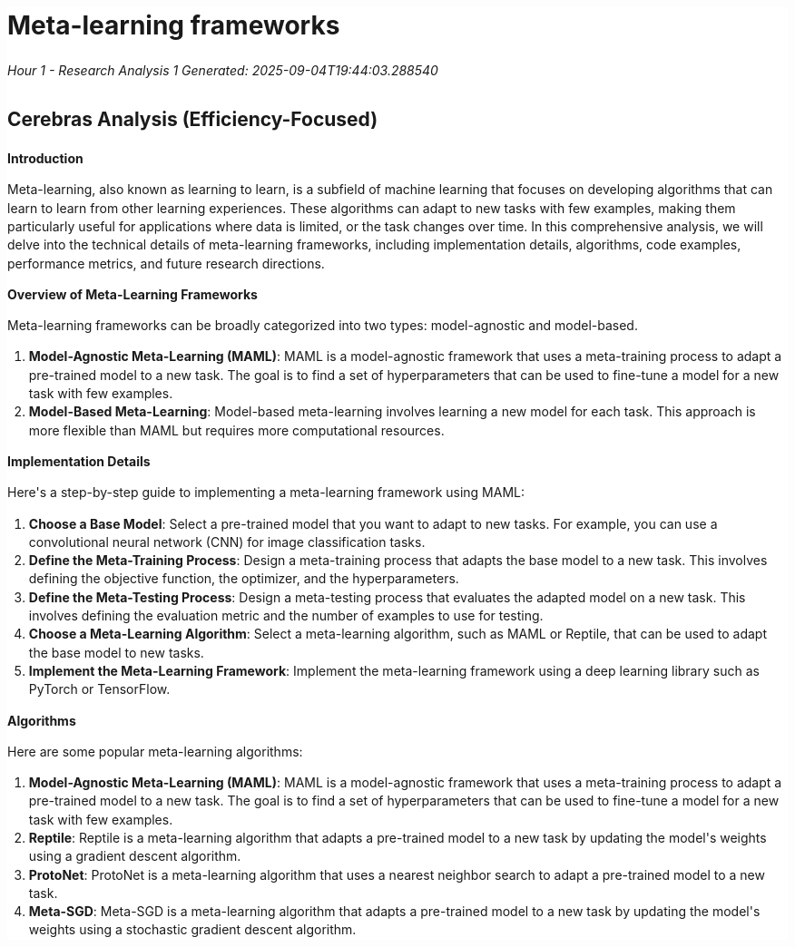 # Meta-learning frameworks
*Hour 1 - Research Analysis 1*
*Generated: 2025-09-04T19:44:03.288540*

## Cerebras Analysis (Efficiency-Focused)
**Introduction**

Meta-learning, also known as learning to learn, is a subfield of machine learning that focuses on developing algorithms that can learn to learn from other learning experiences. These algorithms can adapt to new tasks with few examples, making them particularly useful for applications where data is limited, or the task changes over time. In this comprehensive analysis, we will delve into the technical details of meta-learning frameworks, including implementation details, algorithms, code examples, performance metrics, and future research directions.

**Overview of Meta-Learning Frameworks**

Meta-learning frameworks can be broadly categorized into two types: model-agnostic and model-based.

1.  **Model-Agnostic Meta-Learning (MAML)**: MAML is a model-agnostic framework that uses a meta-training process to adapt a pre-trained model to a new task. The goal is to find a set of hyperparameters that can be used to fine-tune a model for a new task with few examples.
2.  **Model-Based Meta-Learning**: Model-based meta-learning involves learning a new model for each task. This approach is more flexible than MAML but requires more computational resources.

**Implementation Details**

Here's a step-by-step guide to implementing a meta-learning framework using MAML:

1.  **Choose a Base Model**: Select a pre-trained model that you want to adapt to new tasks. For example, you can use a convolutional neural network (CNN) for image classification tasks.
2.  **Define the Meta-Training Process**: Design a meta-training process that adapts the base model to a new task. This involves defining the objective function, the optimizer, and the hyperparameters.
3.  **Define the Meta-Testing Process**: Design a meta-testing process that evaluates the adapted model on a new task. This involves defining the evaluation metric and the number of examples to use for testing.
4.  **Choose a Meta-Learning Algorithm**: Select a meta-learning algorithm, such as MAML or Reptile, that can be used to adapt the base model to new tasks.
5.  **Implement the Meta-Learning Framework**: Implement the meta-learning framework using a deep learning library such as PyTorch or TensorFlow.

**Algorithms**

Here are some popular meta-learning algorithms:

1.  **Model-Agnostic Meta-Learning (MAML)**: MAML is a model-agnostic framework that uses a meta-training process to adapt a pre-trained model to a new task. The goal is to find a set of hyperparameters that can be used to fine-tune a model for a new task with few examples.
2.  **Reptile**: Reptile is a meta-learning algorithm that adapts a pre-trained model to a new task by updating the model's weights using a gradient descent algorithm.
3.  **ProtoNet**: ProtoNet is a meta-learning algorithm that uses a nearest neighbor search to adapt a pre-trained model to a new task.
4.  **Meta-SGD**: Meta-SGD is a meta-learning algorithm that adapts a pre-trained model to a new task by updating the model's weights using a stochastic gradient descent algorithm.
